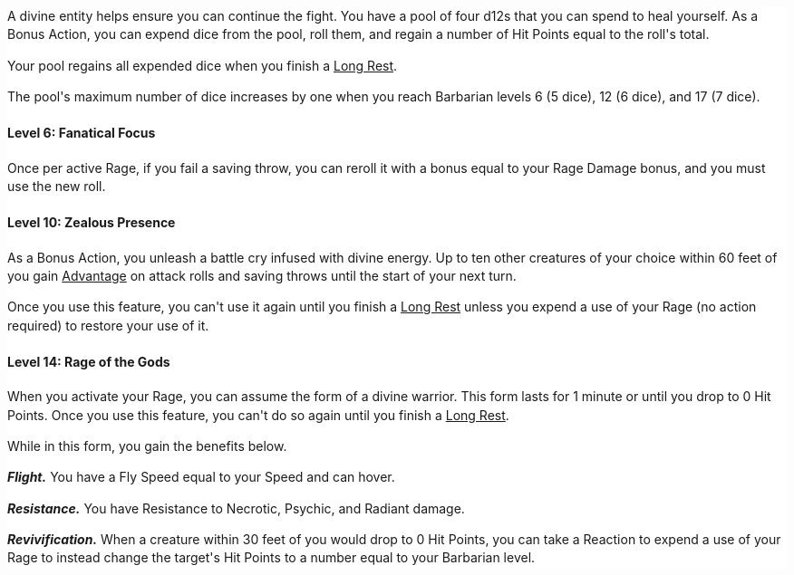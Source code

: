 A divine entity helps ensure you can continue the fight. You have a pool of four d12s that you can spend to heal yourself. As a Bonus Action, you can expend dice from the pool, roll them, and regain a number of Hit Points equal to the roll's total.

Your pool regains all expended dice when you finish a [Long Rest](/sources/dnd/free-rules/rules-glossary#LongRest).

The pool's maximum number of dice increases by one when you reach Barbarian levels 6 (5 dice), 12 (6 dice), and 17 (7 dice).

#### Level 6: Fanatical Focus

Once per active Rage, if you fail a saving throw, you can reroll it with a bonus equal to your Rage Damage bonus, and you must use the new roll.

#### Level 10: Zealous Presence

As a Bonus Action, you unleash a battle cry infused with divine energy. Up to ten other creatures of your choice within 60 feet of you gain [Advantage](/sources/dnd/free-rules/rules-glossary#Advantage) on attack rolls and saving throws until the start of your next turn.

Once you use this feature, you can't use it again until you finish a [Long Rest](/sources/dnd/free-rules/rules-glossary#LongRest) unless you expend a use of your Rage (no action required) to restore your use of it.

#### Level 14: Rage of the Gods

When you activate your Rage, you can assume the form of a divine warrior. This form lasts for 1 minute or until you drop to 0 Hit Points. Once you use this feature, you can't do so again until you finish a [Long Rest](/sources/dnd/free-rules/rules-glossary#LongRest).

While in this form, you gain the benefits below.

***Flight.*** You have a Fly Speed equal to your Speed and can hover.

***Resistance.*** You have Resistance to Necrotic, Psychic, and Radiant damage.

***Revivification.*** When a creature within 30 feet of you would drop to 0 Hit Points, you can take a Reaction to expend a use of your Rage to instead change the target's Hit Points to a number equal to your Barbarian level.